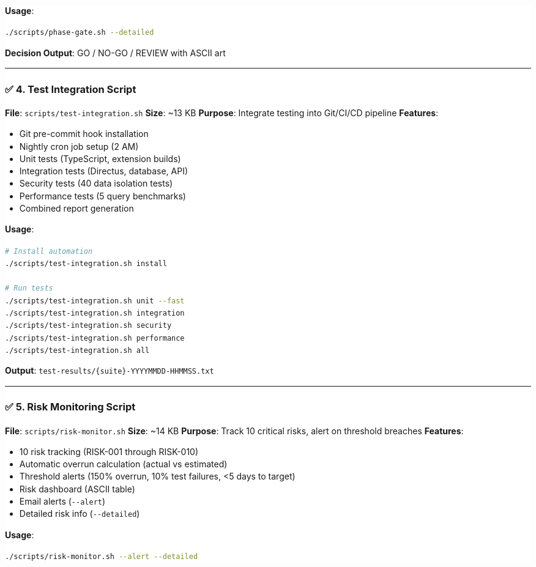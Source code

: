 **Usage**:
```bash
./scripts/phase-gate.sh --detailed
```

**Decision Output**: GO / NO-GO / REVIEW with ASCII art

---

### ✅ 4. Test Integration Script
**File**: `scripts/test-integration.sh`
**Size**: ~13 KB
**Purpose**: Integrate testing into Git/CI/CD pipeline
**Features**:
- Git pre-commit hook installation
- Nightly cron job setup (2 AM)
- Unit tests (TypeScript, extension builds)
- Integration tests (Directus, database, API)
- Security tests (40 data isolation tests)
- Performance tests (5 query benchmarks)
- Combined report generation

**Usage**:
```bash
# Install automation
./scripts/test-integration.sh install

# Run tests
./scripts/test-integration.sh unit --fast
./scripts/test-integration.sh integration
./scripts/test-integration.sh security
./scripts/test-integration.sh performance
./scripts/test-integration.sh all
```

**Output**: `test-results/{suite}-YYYYMMDD-HHMMSS.txt`

---

### ✅ 5. Risk Monitoring Script
**File**: `scripts/risk-monitor.sh`
**Size**: ~14 KB
**Purpose**: Track 10 critical risks, alert on threshold breaches
**Features**:
- 10 risk tracking (RISK-001 through RISK-010)
- Automatic overrun calculation (actual vs estimated)
- Threshold alerts (150% overrun, 10% test failures, <5 days to target)
- Risk dashboard (ASCII table)
- Email alerts (`--alert`)
- Detailed risk info (`--detailed`)

**Usage**:
```bash
./scripts/risk-monitor.sh --alert --detailed
```

